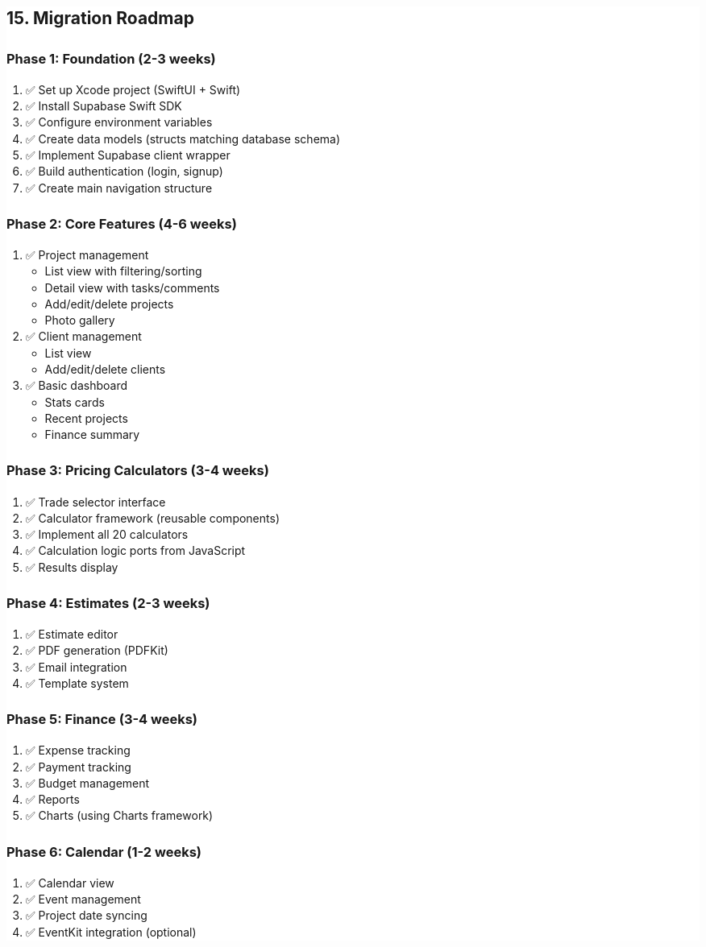 
## 15. Migration Roadmap

### Phase 1: Foundation (2-3 weeks)
1. ✅ Set up Xcode project (SwiftUI + Swift)
2. ✅ Install Supabase Swift SDK
3. ✅ Configure environment variables
4. ✅ Create data models (structs matching database schema)
5. ✅ Implement Supabase client wrapper
6. ✅ Build authentication (login, signup)
7. ✅ Create main navigation structure

### Phase 2: Core Features (4-6 weeks)
1. ✅ Project management
   - List view with filtering/sorting
   - Detail view with tasks/comments
   - Add/edit/delete projects
   - Photo gallery
2. ✅ Client management
   - List view
   - Add/edit/delete clients
3. ✅ Basic dashboard
   - Stats cards
   - Recent projects
   - Finance summary

### Phase 3: Pricing Calculators (3-4 weeks)
1. ✅ Trade selector interface
2. ✅ Calculator framework (reusable components)
3. ✅ Implement all 20 calculators
4. ✅ Calculation logic ports from JavaScript
5. ✅ Results display

### Phase 4: Estimates (2-3 weeks)
1. ✅ Estimate editor
2. ✅ PDF generation (PDFKit)
3. ✅ Email integration
4. ✅ Template system

### Phase 5: Finance (3-4 weeks)
1. ✅ Expense tracking
2. ✅ Payment tracking
3. ✅ Budget management
4. ✅ Reports
5. ✅ Charts (using Charts framework)

### Phase 6: Calendar (1-2 weeks)
1. ✅ Calendar view
2. ✅ Event management
3. ✅ Project date syncing
4. ✅ EventKit integration (optional)

